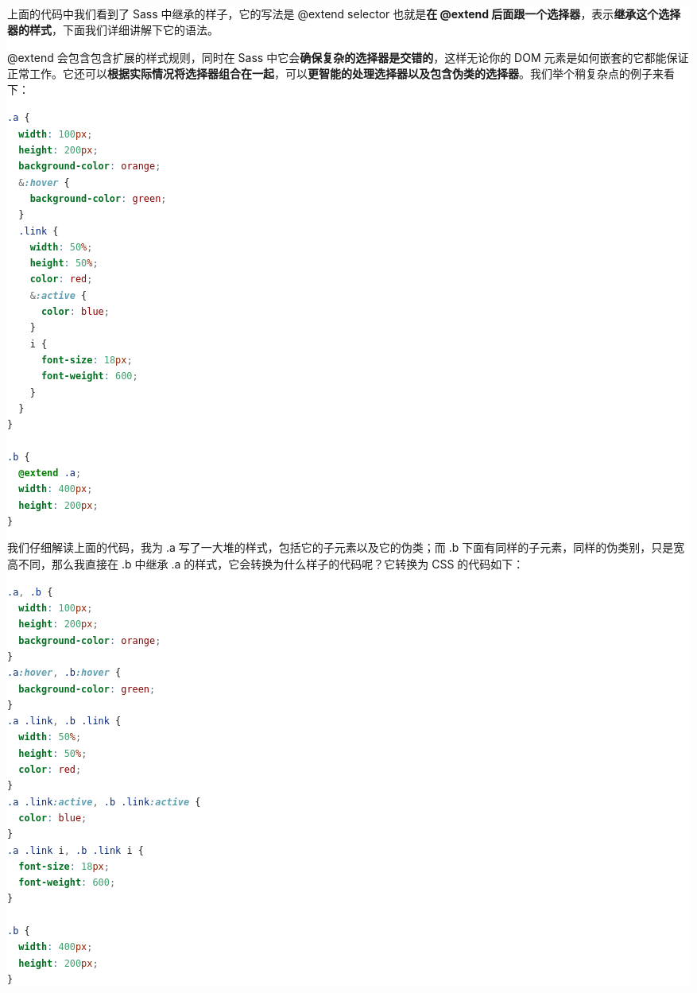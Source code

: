 上面的代码中我们看到了 Sass 中继承的样子，它的写法是 @extend selector 也就是**在 @extend 后面跟一个选择器**，表示**继承这个选择器的样式**，下面我们详细讲解下它的语法。

@extend 会包含包含扩展的样式规则，同时在 Sass 中它会**确保复杂的选择器是交错的**，这样无论你的 DOM 元素是如何嵌套的它都能保证正常工作。它还可以**根据实际情况将选择器组合在一起**，可以**更智能的处理选择器以及包含伪类的选择器**。我们举个稍复杂点的例子来看下：

```scss
.a {
  width: 100px;
  height: 200px;
  background-color: orange;
  &:hover {
    background-color: green;
  }
  .link {
    width: 50%;
    height: 50%;
    color: red;
    &:active {
      color: blue;
    }
    i {
      font-size: 18px;
      font-weight: 600;
    }
  }
}

.b {
  @extend .a;
  width: 400px;
  height: 200px;
}
```

我们仔细解读上面的代码，我为 .a 写了一大堆的样式，包括它的子元素以及它的伪类；而 .b 下面有同样的子元素，同样的伪类别，只是宽高不同，那么我直接在 .b 中继承 .a 的样式，它会转换为什么样子的代码呢？它转换为 CSS 的代码如下：

```css
.a, .b {
  width: 100px;
  height: 200px;
  background-color: orange;
}
.a:hover, .b:hover {
  background-color: green;
}
.a .link, .b .link {
  width: 50%;
  height: 50%;
  color: red;
}
.a .link:active, .b .link:active {
  color: blue;
}
.a .link i, .b .link i {
  font-size: 18px;
  font-weight: 600;
}

.b {
  width: 400px;
  height: 200px;
}
```
